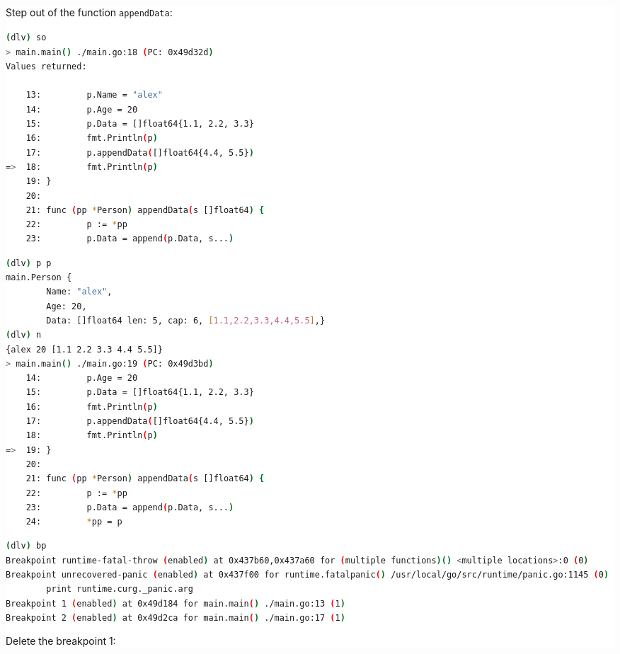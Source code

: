 Step out of the function `appendData`:

```bash
(dlv) so
> main.main() ./main.go:18 (PC: 0x49d32d)
Values returned:

    13:         p.Name = "alex"
    14:         p.Age = 20
    15:         p.Data = []float64{1.1, 2.2, 3.3}
    16:         fmt.Println(p)
    17:         p.appendData([]float64{4.4, 5.5})
=>  18:         fmt.Println(p)
    19: }
    20:
    21: func (pp *Person) appendData(s []float64) {
    22:         p := *pp
    23:         p.Data = append(p.Data, s...)
```

```bash
(dlv) p p
main.Person {
        Name: "alex",
        Age: 20,
        Data: []float64 len: 5, cap: 6, [1.1,2.2,3.3,4.4,5.5],}
(dlv) n
{alex 20 [1.1 2.2 3.3 4.4 5.5]}
> main.main() ./main.go:19 (PC: 0x49d3bd)
    14:         p.Age = 20
    15:         p.Data = []float64{1.1, 2.2, 3.3}
    16:         fmt.Println(p)
    17:         p.appendData([]float64{4.4, 5.5})
    18:         fmt.Println(p)
=>  19: }
    20:
    21: func (pp *Person) appendData(s []float64) {
    22:         p := *pp
    23:         p.Data = append(p.Data, s...)
    24:         *pp = p
```

```bash
(dlv) bp
Breakpoint runtime-fatal-throw (enabled) at 0x437b60,0x437a60 for (multiple functions)() <multiple locations>:0 (0)
Breakpoint unrecovered-panic (enabled) at 0x437f00 for runtime.fatalpanic() /usr/local/go/src/runtime/panic.go:1145 (0)
        print runtime.curg._panic.arg
Breakpoint 1 (enabled) at 0x49d184 for main.main() ./main.go:13 (1)
Breakpoint 2 (enabled) at 0x49d2ca for main.main() ./main.go:17 (1)
```

Delete the breakpoint 1:
